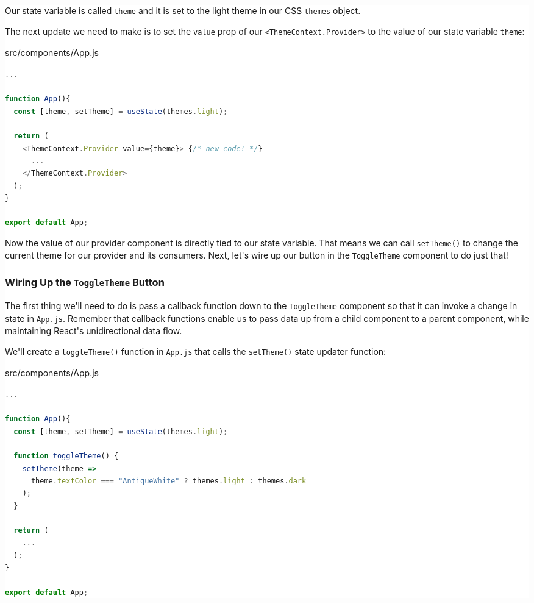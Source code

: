 Our state variable is called `theme` and it is set to the light theme in our CSS `themes` object. 

The next update we need to make is to set the `value` prop of our `<ThemeContext.Provider>` to the value of our state variable `theme`:

<div class="filename">src/components/App.js</div>

```js
...

function App(){
  const [theme, setTheme] = useState(themes.light);

  return (
    <ThemeContext.Provider value={theme}> {/* new code! */}
      ...
    </ThemeContext.Provider>
  );
}

export default App;
```

Now the value of our provider component is directly tied to our state variable. That means we can call `setTheme()` to change the current theme for our provider and its consumers. Next, let's wire up our button in the `ToggleTheme` component to do just that!

### Wiring Up the `ToggleTheme` Button

The first thing we'll need to do is pass a callback function down to the `ToggleTheme` component so that it can invoke a change in state in `App.js`. Remember that callback functions enable us to pass data up from a child component to a parent component, while maintaining React's unidirectional data flow.

We'll create a `toggleTheme()` function in `App.js` that calls the `setTheme()` state updater function:

<div class="filename">src/components/App.js</div>

```js
...

function App(){
  const [theme, setTheme] = useState(themes.light);

  function toggleTheme() {
    setTheme(theme => 
      theme.textColor === "AntiqueWhite" ? themes.light : themes.dark
    );
  }

  return (
    ...
  );
}

export default App;
```
